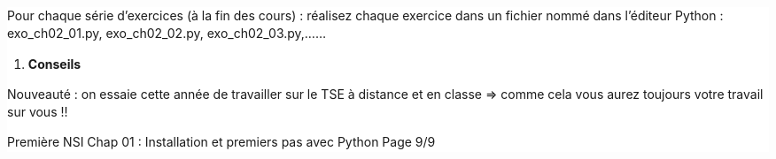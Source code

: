 Pour chaque série d’exercices (à la fin des cours) : réalisez chaque exercice dans un fichier nommé dans l’éditeur Python : exo\_ch02\_01.py, exo\_ch02\_02.py, exo\_ch02\_03.py,……

1. **Conseils** 

Nouveauté : on essaie cette année de travailler sur le TSE à distance et en classe => comme cela vous aurez toujours votre travail sur vous !!


Première NSI 	Chap 01 : Installation et premiers pas avec Python	Page 9/9
